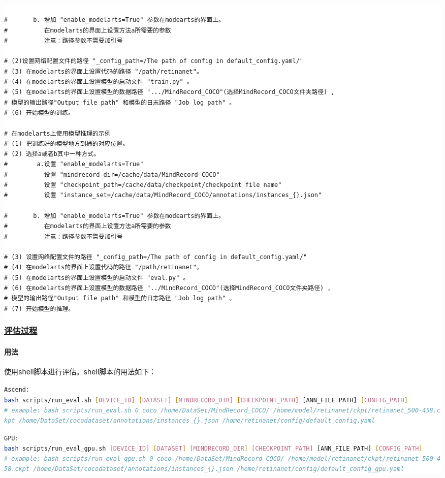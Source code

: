 ```ModelArts

#       b. 增加 "enable_modelarts=True" 参数在modearts的界面上。
#          在modelarts的界面上设置方法a所需要的参数
#          注意：路径参数不需要加引号

# (2)设置网络配置文件的路径 "_config_path=/The path of config in default_config.yaml/"
# (3) 在modelarts的界面上设置代码的路径 "/path/retinanet"。
# (4) 在modelarts的界面上设置模型的启动文件 "train.py" 。
# (5) 在modelarts的界面上设置模型的数据路径 ".../MindRecord_COCO"(选择MindRecord_COCO文件夹路径) ,
# 模型的输出路径"Output file path" 和模型的日志路径 "Job log path" 。
# (6) 开始模型的训练。

# 在modelarts上使用模型推理的示例
# (1) 把训练好的模型地方到桶的对应位置。
# (2) 选择a或者b其中一种方式。
#        a.设置 "enable_modelarts=True"
#          设置 "mindrecord_dir=/cache/data/MindRecord_COCO"
#          设置 "checkpoint_path=/cache/data/checkpoint/checkpoint file name"
#          设置 "instance_set=/cache/data/MindRecord_COCO/annotations/instances_{}.json"

#       b. 增加 "enable_modelarts=True" 参数在modearts的界面上。
#          在modelarts的界面上设置方法a所需要的参数
#          注意：路径参数不需要加引号

# (3) 设置网络配置文件的路径 "_config_path=/The path of config in default_config.yaml/"
# (4) 在modelarts的界面上设置代码的路径 "/path/retinanet"。
# (5) 在modelarts的界面上设置模型的启动文件 "eval.py" 。
# (6) 在modelarts的界面上设置模型的数据路径 "../MindRecord_COCO"(选择MindRecord_COCO文件夹路径) ,
# 模型的输出路径"Output file path" 和模型的日志路径 "Job log path" 。
# (7) 开始模型的推理。
```

### [评估过程](#content)

#### <span id="usage">用法</span>

使用shell脚本进行评估。shell脚本的用法如下：

```bash
Ascend:
bash scripts/run_eval.sh [DEVICE_ID] [DATASET] [MINDRECORD_DIR] [CHECKPOINT_PATH] [ANN_FILE PATH] [CONFIG_PATH]
# example: bash scripts/run_eval.sh 0 coco /home/DataSet/MindRecord_COCO/ /home/model/retinanet/ckpt/retinanet_500-458.ckpt /home/DataSet/cocodataset/annotations/instances_{}.json /home/retinanet/config/default_config.yaml
```

```bash
GPU:
bash scripts/run_eval_gpu.sh [DEVICE_ID] [DATASET] [MINDRECORD_DIR] [CHECKPOINT_PATH] [ANN_FILE PATH] [CONFIG_PATH]
# example: bash scripts/run_eval_gpu.sh 0 coco /home/DataSet/MindRecord_COCO/ /home/model/retinanet/ckpt/retinanet_500-458.ckpt /home/DataSet/cocodataset/annotations/instances_{}.json /home/retinanet/config/default_config_gpu.yaml
```

